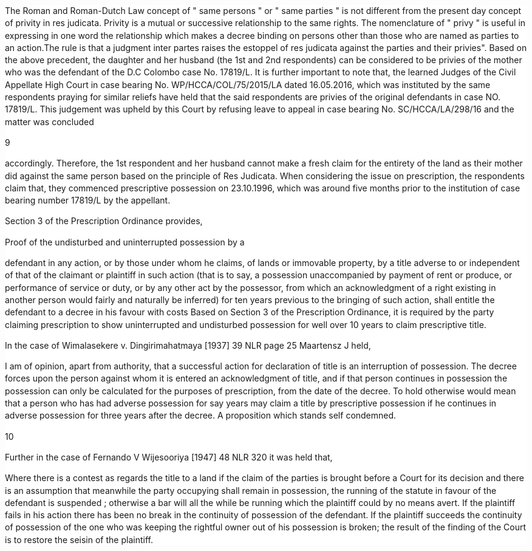 The Roman and Roman-Dutch Law concept of " same persons " or " same parties " is not different from the present day concept of privity in res judicata. Privity is a mutual or successive relationship to the same rights. The nomenclature of " privy " is useful in expressing in one word the relationship which makes a decree binding on persons other than those who are named as parties to an action.The rule is that a judgment inter partes raises the estoppel of res judicata against the parties and their privies". Based on the above precedent, the daughter and her husband (the 1st and 2nd respondents) can be considered to be privies of the mother who was the defendant of the D.C Colombo case No. 17819/L. It is further important to note that, the learned Judges of the Civil Appellate High Court in case bearing No. WP/HCCA/COL/75/2015/LA dated 16.05.2016, which was instituted by the same respondents praying for similar reliefs have held that the said respondents are privies of the original defendants in case NO. 17819/L. This judgement was upheld by this Court by refusing leave to appeal in case bearing No. SC/HCCA/LA/298/16 and the matter was concluded

9

accordingly. Therefore, the 1st respondent and her husband cannot make a fresh claim for the entirety of the land as their mother did against the same person based on the principle of Res Judicata. When considering the issue on prescription, the respondents claim that, they commenced prescriptive possession on 23.10.1996, which was around five months prior to the institution of case bearing number 17819/L by the appellant.

Section 3 of the Prescription Ordinance provides,

Proof of the undisturbed and uninterrupted possession by a

defendant in any action, or by those under whom he claims, of lands or immovable property, by a title adverse to or independent of that of the claimant or plaintiff in such action (that is to say, a possession unaccompanied by payment of rent or produce, or performance of service or duty, or by any other act by the possessor, from which an acknowledgment of a right existing in another person would fairly and naturally be inferred) for ten years previous to the bringing of such action, shall entitle the defendant to a decree in his favour with costs Based on Section 3 of the Prescription Ordinance, it is required by the party claiming prescription to show uninterrupted and undisturbed possession for well over 10 years to claim prescriptive title.

In the case of Wimalasekere v. Dingirimahatmaya [1937] 39 NLR page 25 Maartensz J held,

I am of opinion, apart from authority, that a successful action for declaration of title is an interruption of possession. The decree forces upon the person against whom it is entered an acknowledgment of title, and if that person continues in possession the possession can only be calculated for the purposes of prescription, from the date of the decree. To hold otherwise would mean that a person who has had adverse possession for say years may claim a title by prescriptive possession if he continues in adverse possession for three years after the decree. A proposition which stands self condemned.

10

Further in the case of Fernando V Wijesooriya [1947] 48 NLR 320 it was held that,

Where there is a contest as regards the title to a land if the claim of the parties is brought before a Court for its decision and there is an assumption that meanwhile the party occupying shall remain in possession, the running of the statute in favour of the defendant is suspended ; otherwise a bar will all the while be running which the plaintiff could by no means avert. If the plaintiff fails in his action there has been no break in the continuity of possession of the defendant. If the plaintiff succeeds the continuity of possession of the one who was keeping the rightful owner out of his possession is broken; the result of the finding of the Court is to restore the seisin of the plaintiff.
